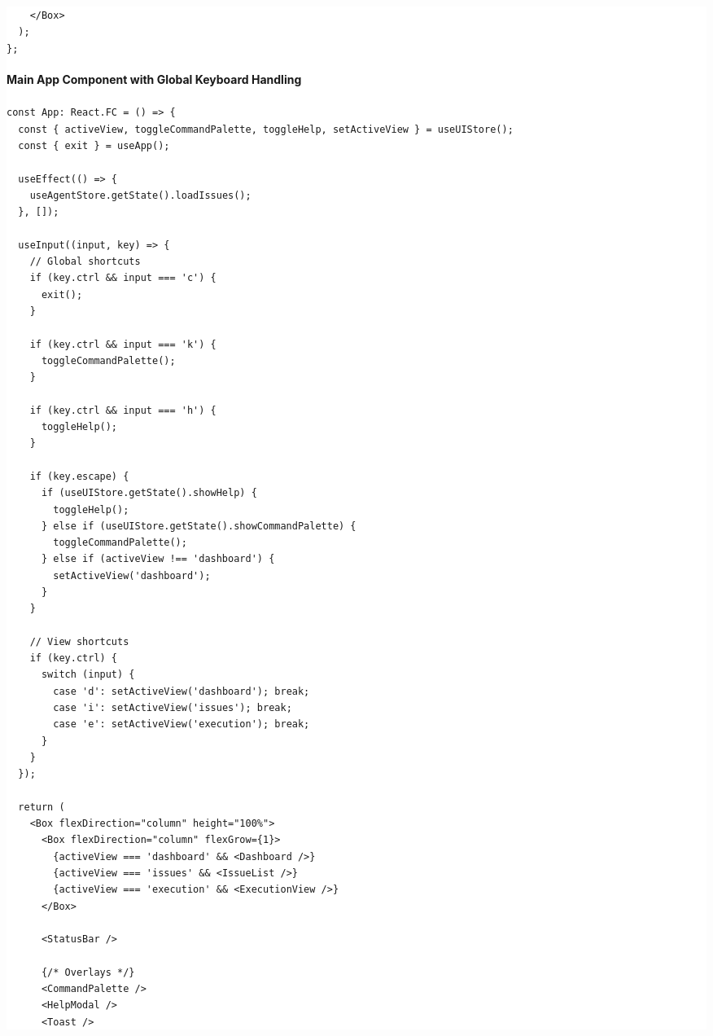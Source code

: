 ```tsx
    </Box>
  );
};
```

#### Main App Component with Global Keyboard Handling
```tsx
const App: React.FC = () => {
  const { activeView, toggleCommandPalette, toggleHelp, setActiveView } = useUIStore();
  const { exit } = useApp();
  
  useEffect(() => {
    useAgentStore.getState().loadIssues();
  }, []);
  
  useInput((input, key) => {
    // Global shortcuts
    if (key.ctrl && input === 'c') {
      exit();
    }
    
    if (key.ctrl && input === 'k') {
      toggleCommandPalette();
    }
    
    if (key.ctrl && input === 'h') {
      toggleHelp();
    }
    
    if (key.escape) {
      if (useUIStore.getState().showHelp) {
        toggleHelp();
      } else if (useUIStore.getState().showCommandPalette) {
        toggleCommandPalette();
      } else if (activeView !== 'dashboard') {
        setActiveView('dashboard');
      }
    }
    
    // View shortcuts
    if (key.ctrl) {
      switch (input) {
        case 'd': setActiveView('dashboard'); break;
        case 'i': setActiveView('issues'); break;
        case 'e': setActiveView('execution'); break;
      }
    }
  });
  
  return (
    <Box flexDirection="column" height="100%">
      <Box flexDirection="column" flexGrow={1}>
        {activeView === 'dashboard' && <Dashboard />}
        {activeView === 'issues' && <IssueList />}
        {activeView === 'execution' && <ExecutionView />}
      </Box>
      
      <StatusBar />
      
      {/* Overlays */}
      <CommandPalette />
      <HelpModal />
      <Toast />
```